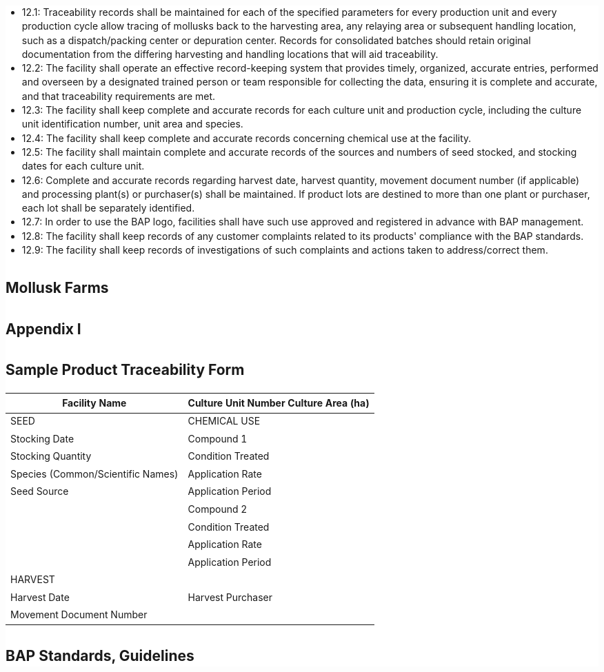 - 12.1:  Traceability  records  shall  be  maintained  for  each  of  the  specified  parameters  for  every  production  unit  and  every production  cycle  allow  tracing  of  mollusks  back  to  the  harvesting  area,  any  relaying  area  or  subsequent  handling  location, such as a dispatch/packing center or depuration center. Records  for consolidated batches  should  retain original documentation from the differing harvesting and handling locations that will aid traceability.
- 12.2: The facility shall operate an effective record-keeping system that provides timely, organized, accurate entries, performed and overseen by a designated trained person or team responsible for collecting the data, ensuring it is complete and accurate, and that traceability requirements are met.
- 12.3: The facility shall keep complete and accurate records for each culture unit and production cycle, including the culture unit identification number, unit area and species.
- 12.4: The facility shall keep complete and accurate records concerning chemical use at the facility.
- 12.5: The facility shall maintain complete and accurate records of the sources and numbers of seed stocked, and  stocking dates for each culture unit.
- 12.6: Complete and accurate records regarding harvest date, harvest quantity, movement document number (if applicable) and processing plant(s) or purchaser(s) shall be maintained. If product lots are destined to more than one plant or purchaser, each lot shall be separately identified.
- 12.7: In  order  to  use  the  BAP  logo,  facilities  shall  have  such  use  approved  and  registered  in  advance  with  BAP management.
- 12.8:  The  facility  shall  keep  records  of  any  customer  complaints  related  to  its  products'  compliance  with  the  BAP  standards.
- 12.9: The facility shall keep records of investigations of such complaints and actions taken to address/correct them.

## Mollusk Farms

## Appendix I

## Sample Product Traceability Form

| Facility Name                     | Culture Unit Number  Culture Area (ha)   |
|-----------------------------------|------------------------------------------|
| SEED                              | CHEMICAL USE                             |
| Stocking Date                     | Compound 1                               |
| Stocking Quantity                 | Condition Treated                        |
| Species (Common/Scientific Names) | Application Rate                         |
| Seed Source                       | Application Period                       |
|                                   | Compound 2                               |
|                                   | Condition Treated                        |
|                                   | Application Rate                         |
|                                   | Application Period                       |
| HARVEST                           |                                          |
| Harvest Date                      | Harvest Purchaser                        |
| Movement Document Number          |                                          |

## BAP Standards, Guidelines